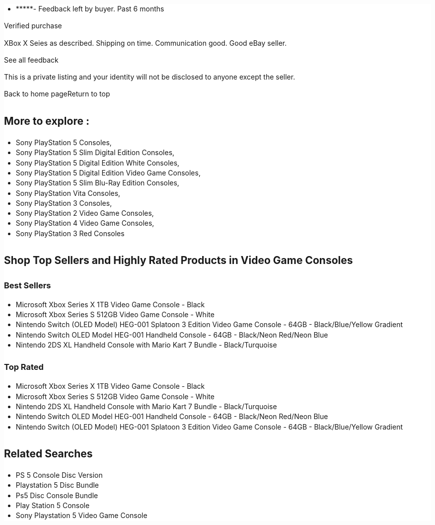   * *****- Feedback left by buyer.
Past 6 months

Verified purchase

XBox X Seies as described. Shipping on time. Communication good. Good eBay
seller.

See all feedback

This is a private listing and your identity will not be disclosed to anyone
except the seller.

Back to home pageReturn to top

## More to explore :

  * Sony PlayStation 5 Consoles,
  * Sony PlayStation 5 Slim Digital Edition Consoles,
  * Sony PlayStation 5 Digital Edition White Consoles,
  * Sony PlayStation 5 Digital Edition Video Game Consoles,
  * Sony PlayStation 5 Slim Blu-Ray Edition Consoles,
  * Sony PlayStation Vita Consoles,
  * Sony PlayStation 3 Consoles,
  * Sony PlayStation 2 Video Game Consoles,
  * Sony PlayStation 4 Video Game Consoles,
  * Sony PlayStation 3 Red Consoles

## Shop Top Sellers and Highly Rated Products in Video Game Consoles

### Best Sellers

  * Microsoft Xbox Series X 1TB Video Game Console - Black
  * Microsoft Xbox Series S 512GB Video Game Console - White
  * Nintendo Switch (OLED Model) HEG-001 Splatoon 3 Edition Video Game Console - 64GB - Black/Blue/Yellow Gradient
  * Nintendo Switch OLED Model HEG-001 Handheld Console - 64GB - Black/Neon Red/Neon Blue
  * Nintendo 2DS XL Handheld Console with Mario Kart 7 Bundle - Black/Turquoise

### Top Rated

  * Microsoft Xbox Series X 1TB Video Game Console - Black
  * Microsoft Xbox Series S 512GB Video Game Console - White
  * Nintendo 2DS XL Handheld Console with Mario Kart 7 Bundle - Black/Turquoise
  * Nintendo Switch OLED Model HEG-001 Handheld Console - 64GB - Black/Neon Red/Neon Blue
  * Nintendo Switch (OLED Model) HEG-001 Splatoon 3 Edition Video Game Console - 64GB - Black/Blue/Yellow Gradient

## Related Searches

  * PS 5 Console Disc Version
  * Playstation 5 Disc Bundle
  * Ps5 Disc Console Bundle
  * Play Station 5 Console
  * Sony Playstation 5 Video Game Console
